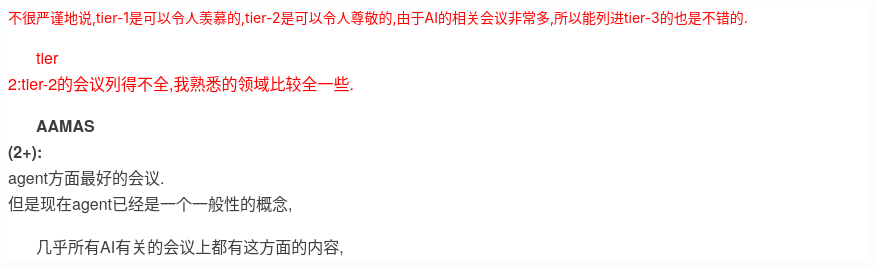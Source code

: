 <span style="max-width: 100%; word-wrap: break-word !important; box-sizing: border-box !important; font-family: 宋体; color: red;">不很严谨地说</span><span style="max-width: 100%; word-wrap: break-word !important; box-sizing: border-box !important; color: red;">,tier-1</span><span style="max-width: 100%; word-wrap: break-word !important; box-sizing: border-box !important; font-family: 宋体; color: red;">是可以令人羡慕的</span><span style="max-width: 100%; word-wrap: break-word !important; box-sizing: border-box !important; color: red;">,tier-2</span><span style="max-width: 100%; word-wrap: break-word !important; box-sizing: border-box !important; font-family: 宋体; color: red;">是可以令人尊敬的</span><span style="max-width: 100%; word-wrap: break-word !important; box-sizing: border-box !important; color: red;">,</span><span style="max-width: 100%; word-wrap: break-word !important; box-sizing: border-box !important; font-family: 宋体; color: red;">由于</span><span style="max-width: 100%; word-wrap: break-word !important; box-sizing: border-box !important; color: red;">AI</span><span style="max-width: 100%; word-wrap: break-word !important; box-sizing: border-box !important; font-family: 宋体; color: red;">的相关会议非常多</span><span style="max-width: 100%; word-wrap: break-word !important; box-sizing: border-box !important; color: red;">,</span><span style="max-width: 100%; word-wrap: break-word !important; box-sizing: border-box !important; font-family: 宋体; color: red;">所以能列进</span><span style="max-width: 100%; word-wrap: break-word !important; box-sizing: border-box !important; color: red;">tier-3</span><span style="max-width: 100%; word-wrap: break-word !important; box-sizing: border-box !important; font-family: 宋体; color: red;">的也是不错的</span><span style="max-width: 100%; word-wrap: break-word !important; box-sizing: border-box !important; color: red;">.</span></p><p style="max-width: 100%; word-wrap: normal; box-sizing: border-box !important; min-height: 1em; white-space: pre-wrap; color: rgb(62, 62, 62); font-family: &apos;Helvetica Neue&apos;, Helvetica, &apos;Hiragino Sans GB&apos;, &apos;Microsoft YaHei&apos;, 微软雅黑, Arial, sans-serif; font-size: 16px; font-style: normal; font-variant: normal; font-weight: normal; letter-spacing: normal; line-height: 25.6000003814697px; orphans: auto; text-align: start; text-transform: none; widows: auto; word-spacing: 0px; -webkit-text-stroke-width: 0px; text-indent: 28px; background-color: rgb(255, 255, 255);"><span style="max-width: 100%; word-wrap: break-word !important; box-sizing: border-box !important; color: red;">tier 2:tier-2</span><span style="max-width: 100%; word-wrap: break-word !important; box-sizing: border-box !important; font-family: 宋体; color: red;">的会议列得不全</span><span style="max-width: 100%; word-wrap: break-word !important; box-sizing: border-box !important; color: red;">,</span><span style="max-width: 100%; word-wrap: break-word !important; box-sizing: border-box !important; font-family: 宋体; color: red;">我熟悉的领域比较全一些</span><span style="max-width: 100%; word-wrap: break-word !important; box-sizing: border-box !important; color: red;">.</span></p><p style="max-width: 100%; word-wrap: normal; box-sizing: border-box !important; min-height: 1em; white-space: pre-wrap; color: rgb(62, 62, 62); font-family: &apos;Helvetica Neue&apos;, Helvetica, &apos;Hiragino Sans GB&apos;, &apos;Microsoft YaHei&apos;, 微软雅黑, Arial, sans-serif; font-size: 16px; font-style: normal; font-variant: normal; font-weight: normal; letter-spacing: normal; line-height: 25.6000003814697px; orphans: auto; text-align: start; text-transform: none; widows: auto; word-spacing: 0px; -webkit-text-stroke-width: 0px; text-indent: 28px; background-color: rgb(255, 255, 255);"><strong style="line-height: 25.6000003814697px; max-width: 100%; word-wrap: break-word !important; box-sizing: border-box !important;">AAMAS (2+):</strong> <span style="line-height: 25.6000003814697px;">agent</span><span style="line-height: 25.6000003814697px; max-width: 100%; word-wrap: break-word !important; box-sizing: border-box !important; font-family: 宋体;">方面最好的会议</span><span style="line-height: 25.6000003814697px;">.</span> <span style="line-height: 25.6000003814697px; max-width: 100%; word-wrap: break-word !important; box-sizing: border-box !important; font-family: 宋体;">但是现在</span><span style="line-height: 25.6000003814697px;">agent</span><span style="line-height: 25.6000003814697px; max-width: 100%; word-wrap: break-word !important; box-sizing: border-box !important; font-family: 宋体;">已经是一个一般性的概念</span><span style="line-height: 25.6000003814697px;">,</span></p><p style="max-width: 100%; word-wrap: normal; box-sizing: border-box !important; min-height: 1em; white-space: pre-wrap; color: rgb(62, 62, 62); font-family: &apos;Helvetica Neue&apos;, Helvetica, &apos;Hiragino Sans GB&apos;, &apos;Microsoft YaHei&apos;, 微软雅黑, Arial, sans-serif; font-size: 16px; font-style: normal; font-variant: normal; font-weight: normal; letter-spacing: normal; line-height: 25.6000003814697px; orphans: auto; text-align: start; text-transform: none; widows: auto; word-spacing: 0px; -webkit-text-stroke-width: 0px; text-indent: 28px; background-color: rgb(255, 255, 255);"><span style="max-width: 100%; word-wrap: break-word !important; box-sizing: border-box !important; font-family: 宋体;">几乎所有</span>AI<span style="max-width: 100%; word-wrap: break-word !important; box-sizing: border-box !important; font-family: 宋体;">有关的会议上都有这方面的内容</span>,